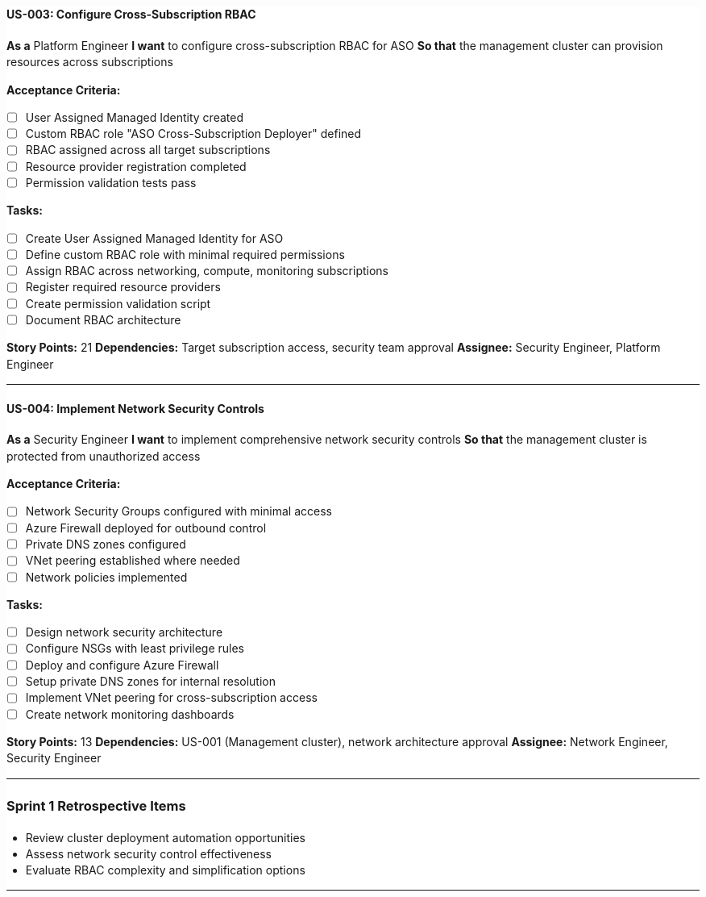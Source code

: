 
#### US-003: Configure Cross-Subscription RBAC
**As a** Platform Engineer
**I want** to configure cross-subscription RBAC for ASO
**So that** the management cluster can provision resources across subscriptions

**Acceptance Criteria:**
- [ ] User Assigned Managed Identity created
- [ ] Custom RBAC role "ASO Cross-Subscription Deployer" defined
- [ ] RBAC assigned across all target subscriptions
- [ ] Resource provider registration completed
- [ ] Permission validation tests pass

**Tasks:**
- [ ] Create User Assigned Managed Identity for ASO
- [ ] Define custom RBAC role with minimal required permissions
- [ ] Assign RBAC across networking, compute, monitoring subscriptions
- [ ] Register required resource providers
- [ ] Create permission validation script
- [ ] Document RBAC architecture

**Story Points:** 21
**Dependencies:** Target subscription access, security team approval
**Assignee:** Security Engineer, Platform Engineer

---

#### US-004: Implement Network Security Controls
**As a** Security Engineer
**I want** to implement comprehensive network security controls
**So that** the management cluster is protected from unauthorized access

**Acceptance Criteria:**
- [ ] Network Security Groups configured with minimal access
- [ ] Azure Firewall deployed for outbound control
- [ ] Private DNS zones configured
- [ ] VNet peering established where needed
- [ ] Network policies implemented

**Tasks:**
- [ ] Design network security architecture
- [ ] Configure NSGs with least privilege rules
- [ ] Deploy and configure Azure Firewall
- [ ] Setup private DNS zones for internal resolution
- [ ] Implement VNet peering for cross-subscription access
- [ ] Create network monitoring dashboards

**Story Points:** 13
**Dependencies:** US-001 (Management cluster), network architecture approval
**Assignee:** Network Engineer, Security Engineer

---

### Sprint 1 Retrospective Items
- Review cluster deployment automation opportunities
- Assess network security control effectiveness
- Evaluate RBAC complexity and simplification options

---